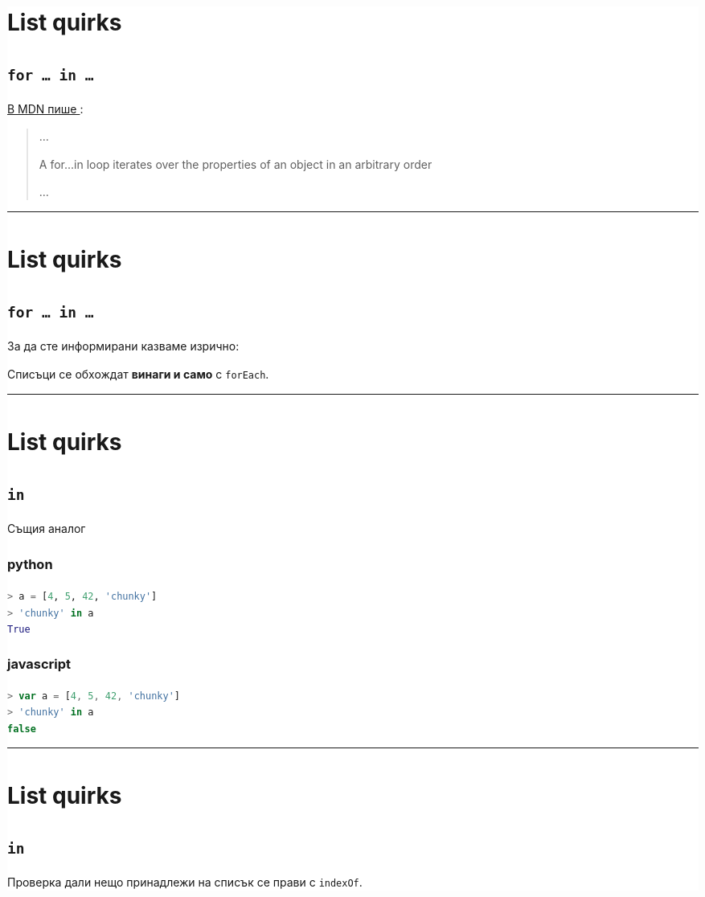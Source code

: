 # List quirks
## `for … in …`

[В MDN пише ](https://developer.mozilla.org/en-US/docs/Web/JavaScript/Reference/Statements/for...in):
> …
>
> A for...in loop iterates over the properties of an object in an arbitrary order
>
> …

---
# List quirks
## `for … in …`

За да сте информирани казваме изрично:

Списъци се обхождат **винаги и само** с `forEach`.

---
# List quirks
## `in`

Същия аналог

### python
```python
> a = [4, 5, 42, 'chunky']
> 'chunky' in a
True
```

### javascript
```javascript
> var a = [4, 5, 42, 'chunky']
> 'chunky' in a
false
```

---
# List quirks
## `in`

Проверка дали нещо принадлежи на списък се прави с `indexOf`.
